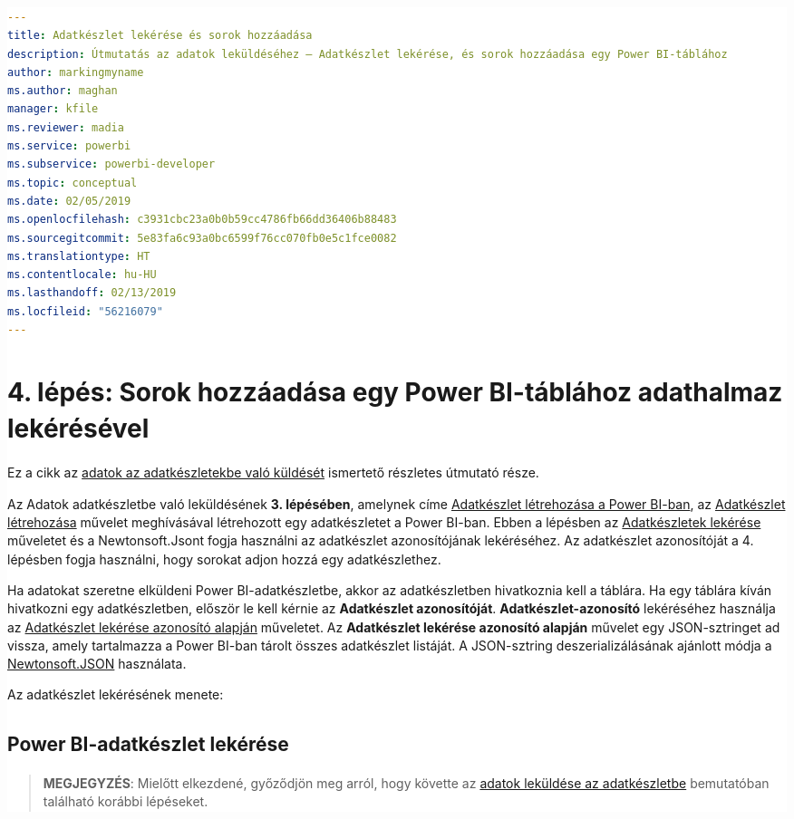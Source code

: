 ```yaml
---
title: Adatkészlet lekérése és sorok hozzáadása
description: Útmutatás az adatok leküldéséhez – Adatkészlet lekérése, és sorok hozzáadása egy Power BI-táblához
author: markingmyname
ms.author: maghan
manager: kfile
ms.reviewer: madia
ms.service: powerbi
ms.subservice: powerbi-developer
ms.topic: conceptual
ms.date: 02/05/2019
ms.openlocfilehash: c3931cbc23a0b0b59cc4786fb66dd36406b88483
ms.sourcegitcommit: 5e83fa6c93a0bc6599f76cc070fb0e5c1fce0082
ms.translationtype: HT
ms.contentlocale: hu-HU
ms.lasthandoff: 02/13/2019
ms.locfileid: "56216079"
---
```

# <a name="step-4-get-a-dataset-to-add-rows-into-a-power-bi-table"></a>4. lépés: Sorok hozzáadása egy Power BI-táblához adathalmaz lekérésével

Ez a cikk az [adatok az adatkészletekbe való küldését](walkthrough-push-data.md) ismertető részletes útmutató része.

Az Adatok adatkészletbe való leküldésének **3. lépésében**, amelynek címe [Adatkészlet létrehozása a Power BI-ban](walkthrough-push-data-create-dataset.md), az [Adatkészlet létrehozása](https://docs.microsoft.com/rest/api/power-bi/datasets) művelet meghívásával létrehozott egy adatkészletet a Power BI-ban. Ebben a lépésben az [Adatkészletek lekérése](https://docs.microsoft.com/rest/api/power-bi/datasets/getdatasets) műveletet és a Newtonsoft.Jsont fogja használni az adatkészlet azonosítójának lekéréséhez. Az adatkészlet azonosítóját a 4. lépésben fogja használni, hogy sorokat adjon hozzá egy adatkészlethez. 

Ha adatokat szeretne elküldeni Power BI-adatkészletbe, akkor az adatkészletben hivatkoznia kell a táblára. Ha egy táblára kíván hivatkozni egy adatkészletben, először le kell kérnie az **Adatkészlet azonosítóját**. **Adatkészlet-azonosító** lekéréséhez használja az [Adatkészlet lekérése azonosító alapján](https://docs.microsoft.com/rest/api/power-bi/datasets/getdatasetbyid) műveletet. Az **Adatkészlet lekérése azonosító alapján** művelet egy JSON-sztringet ad vissza, amely tartalmazza a Power BI-ban tárolt összes adatkészlet listáját. A JSON-sztring deszerializálásának ajánlott módja a [Newtonsoft.JSON](http://www.newtonsoft.com/json) használata.

Az adatkészlet lekérésének menete:

## <a name="get-a-power-bi-dataset"></a>Power BI-adatkészlet lekérése

> **MEGJEGYZÉS**: Mielőtt elkezdené, győződjön meg arról, hogy követte az [adatok leküldése az adatkészletbe](walkthrough-push-data.md) bemutatóban található korábbi lépéseket.
